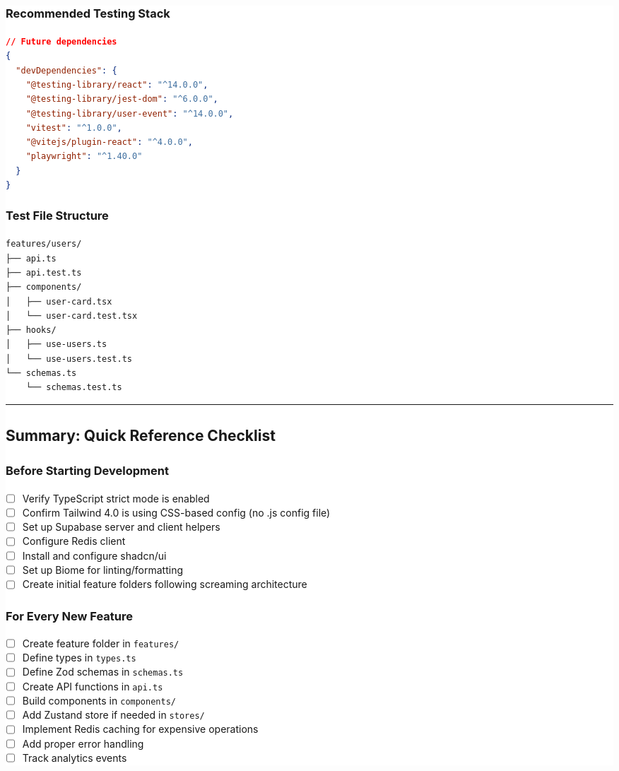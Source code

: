 ### Recommended Testing Stack

```json
// Future dependencies
{
  "devDependencies": {
    "@testing-library/react": "^14.0.0",
    "@testing-library/jest-dom": "^6.0.0",
    "@testing-library/user-event": "^14.0.0",
    "vitest": "^1.0.0",
    "@vitejs/plugin-react": "^4.0.0",
    "playwright": "^1.40.0"
  }
}
```

### Test File Structure

```
features/users/
├── api.ts
├── api.test.ts
├── components/
│   ├── user-card.tsx
│   └── user-card.test.tsx
├── hooks/
│   ├── use-users.ts
│   └── use-users.test.ts
└── schemas.ts
    └── schemas.test.ts
```

---

## Summary: Quick Reference Checklist

### Before Starting Development

- [ ] Verify TypeScript strict mode is enabled
- [ ] Confirm Tailwind 4.0 is using CSS-based config (no .js config file)
- [ ] Set up Supabase server and client helpers
- [ ] Configure Redis client
- [ ] Install and configure shadcn/ui
- [ ] Set up Biome for linting/formatting
- [ ] Create initial feature folders following screaming architecture

### For Every New Feature

- [ ] Create feature folder in `features/`
- [ ] Define types in `types.ts`
- [ ] Define Zod schemas in `schemas.ts`
- [ ] Create API functions in `api.ts`
- [ ] Build components in `components/`
- [ ] Add Zustand store if needed in `stores/`
- [ ] Implement Redis caching for expensive operations
- [ ] Add proper error handling
- [ ] Track analytics events
